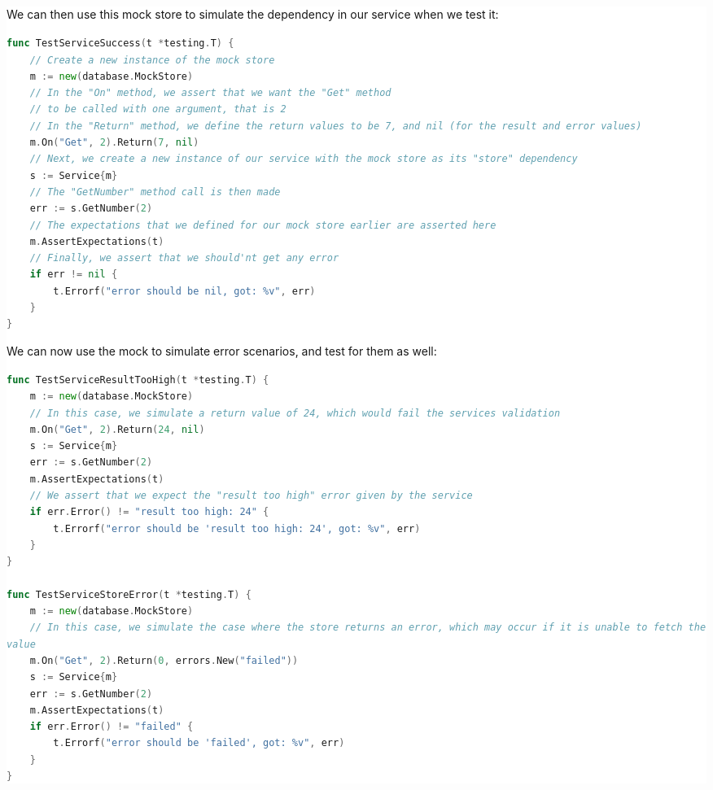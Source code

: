 We can then use this mock store to simulate the dependency in our service when we test it:

```go
func TestServiceSuccess(t *testing.T) {
	// Create a new instance of the mock store
	m := new(database.MockStore)
	// In the "On" method, we assert that we want the "Get" method
	// to be called with one argument, that is 2
	// In the "Return" method, we define the return values to be 7, and nil (for the result and error values)
	m.On("Get", 2).Return(7, nil)
	// Next, we create a new instance of our service with the mock store as its "store" dependency
	s := Service{m}
	// The "GetNumber" method call is then made
	err := s.GetNumber(2)
	// The expectations that we defined for our mock store earlier are asserted here
	m.AssertExpectations(t)
	// Finally, we assert that we should'nt get any error
	if err != nil {
		t.Errorf("error should be nil, got: %v", err)
	}
}
```

We can now use the mock to simulate error scenarios, and test for them as well:

```go
func TestServiceResultTooHigh(t *testing.T) {
	m := new(database.MockStore)
	// In this case, we simulate a return value of 24, which would fail the services validation
	m.On("Get", 2).Return(24, nil)
	s := Service{m}
	err := s.GetNumber(2)
	m.AssertExpectations(t)
	// We assert that we expect the "result too high" error given by the service
	if err.Error() != "result too high: 24" {
		t.Errorf("error should be 'result too high: 24', got: %v", err)
	}
}

func TestServiceStoreError(t *testing.T) {
	m := new(database.MockStore)
	// In this case, we simulate the case where the store returns an error, which may occur if it is unable to fetch the value
	m.On("Get", 2).Return(0, errors.New("failed"))
	s := Service{m}
	err := s.GetNumber(2)
	m.AssertExpectations(t)
	if err.Error() != "failed" {
		t.Errorf("error should be 'failed', got: %v", err)
	}
}
```
